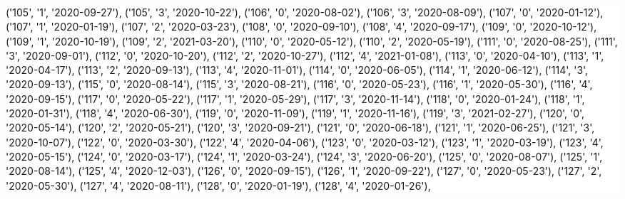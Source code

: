   ('105', '1', '2020-09-27'),
  ('105', '3', '2020-10-22'),
  ('106', '0', '2020-08-02'),
  ('106', '3', '2020-08-09'),
  ('107', '0', '2020-01-12'),
  ('107', '1', '2020-01-19'),
  ('107', '2', '2020-03-23'),
  ('108', '0', '2020-09-10'),
  ('108', '4', '2020-09-17'),
  ('109', '0', '2020-10-12'),
  ('109', '1', '2020-10-19'),
  ('109', '2', '2021-03-20'),
  ('110', '0', '2020-05-12'),
  ('110', '2', '2020-05-19'),
  ('111', '0', '2020-08-25'),
  ('111', '3', '2020-09-01'),
  ('112', '0', '2020-10-20'),
  ('112', '2', '2020-10-27'),
  ('112', '4', '2021-01-08'),
  ('113', '0', '2020-04-10'),
  ('113', '1', '2020-04-17'),
  ('113', '2', '2020-09-13'),
  ('113', '4', '2020-11-01'),
  ('114', '0', '2020-06-05'),
  ('114', '1', '2020-06-12'),
  ('114', '3', '2020-09-13'),
  ('115', '0', '2020-08-14'),
  ('115', '3', '2020-08-21'),
  ('116', '0', '2020-05-23'),
  ('116', '1', '2020-05-30'),
  ('116', '4', '2020-09-15'),
  ('117', '0', '2020-05-22'),
  ('117', '1', '2020-05-29'),
  ('117', '3', '2020-11-14'),
  ('118', '0', '2020-01-24'),
  ('118', '1', '2020-01-31'),
  ('118', '4', '2020-06-30'),
  ('119', '0', '2020-11-09'),
  ('119', '1', '2020-11-16'),
  ('119', '3', '2021-02-27'),
  ('120', '0', '2020-05-14'),
  ('120', '2', '2020-05-21'),
  ('120', '3', '2020-09-21'),
  ('121', '0', '2020-06-18'),
  ('121', '1', '2020-06-25'),
  ('121', '3', '2020-10-07'),
  ('122', '0', '2020-03-30'),
  ('122', '4', '2020-04-06'),
  ('123', '0', '2020-03-12'),
  ('123', '1', '2020-03-19'),
  ('123', '4', '2020-05-15'),
  ('124', '0', '2020-03-17'),
  ('124', '1', '2020-03-24'),
  ('124', '3', '2020-06-20'),
  ('125', '0', '2020-08-07'),
  ('125', '1', '2020-08-14'),
  ('125', '4', '2020-12-03'),
  ('126', '0', '2020-09-15'),
  ('126', '1', '2020-09-22'),
  ('127', '0', '2020-05-23'),
  ('127', '2', '2020-05-30'),
  ('127', '4', '2020-08-11'),
  ('128', '0', '2020-01-19'),
  ('128', '4', '2020-01-26'),